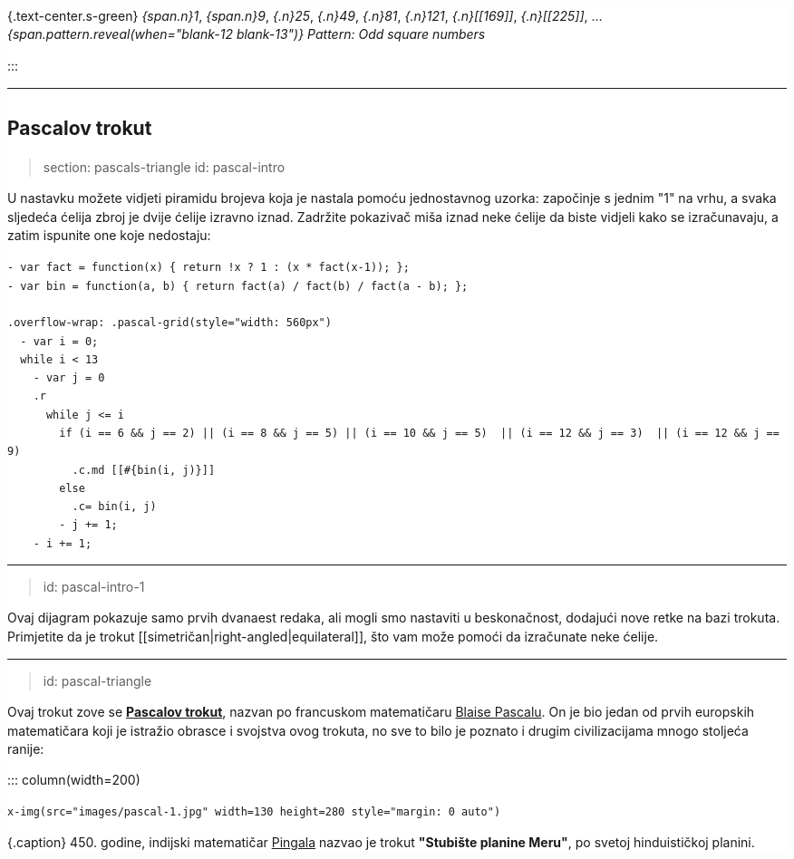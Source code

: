 {.text-center.s-green} _{span.n}1_, _{span.n}9_, _{.n}25_, _{.n}49_, _{.n}81_,
_{.n}121_, _{.n}[[169]]_, _{.n}[[225]]_, …
_{span.pattern.reveal(when="blank-12 blank-13")} Pattern: Odd square numbers_

:::

---

## Pascalov trokut

> section: pascals-triangle
> id: pascal-intro

U nastavku možete vidjeti piramidu brojeva koja je nastala pomoću jednostavnog uzorka: započinje s jednim "1" na vrhu, a svaka sljedeća ćelija zbroj je dvije ćelije izravno iznad. Zadržite pokazivač miša iznad neke ćelije da biste vidjeli kako se izračunavaju, a zatim ispunite one koje nedostaju:

    - var fact = function(x) { return !x ? 1 : (x * fact(x-1)); };
    - var bin = function(a, b) { return fact(a) / fact(b) / fact(a - b); };
    
    .overflow-wrap: .pascal-grid(style="width: 560px")
      - var i = 0;
      while i < 13
        - var j = 0
        .r
          while j <= i
            if (i == 6 && j == 2) || (i == 8 && j == 5) || (i == 10 && j == 5)  || (i == 12 && j == 3)  || (i == 12 && j == 9)
              .c.md [[#{bin(i, j)}]]
            else
              .c= bin(i, j)
            - j += 1;
        - i += 1;

---
> id: pascal-intro-1

Ovaj dijagram pokazuje samo prvih dvanaest redaka, ali mogli smo nastaviti u beskonačnost, dodajući nove retke na bazi trokuta. Primjetite da je trokut [[simetričan|right-angled|equilateral]], što vam može pomoći da izračunate neke ćelije.

---
> id: pascal-triangle

Ovaj trokut zove se [__Pascalov trokut__](gloss:pascals-triangle), nazvan po francuskom matematičaru [Blaise Pascalu](bio:pascal). On je bio jedan od prvih europskih matematičara koji je istražio obrasce i svojstva ovog trokuta, no sve to bilo je poznato i drugim civilizacijama mnogo stoljeća ranije:

::: column(width=200)

    x-img(src="images/pascal-1.jpg" width=130 height=280 style="margin: 0 auto")

{.caption} 450. godine, indijski matematičar [Pingala](bio:pingala) nazvao je trokut __"Stubište planine Meru"__, po svetoj hinduističkoj planini.
